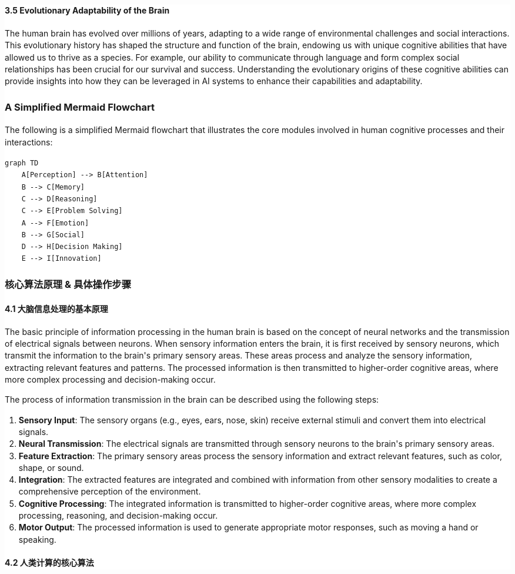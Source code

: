 #### 3.5 Evolutionary Adaptability of the Brain

The human brain has evolved over millions of years, adapting to a wide range of environmental challenges and social interactions. This evolutionary history has shaped the structure and function of the brain, endowing us with unique cognitive abilities that have allowed us to thrive as a species. For example, our ability to communicate through language and form complex social relationships has been crucial for our survival and success. Understanding the evolutionary origins of these cognitive abilities can provide insights into how they can be leveraged in AI systems to enhance their capabilities and adaptability.

### A Simplified Mermaid Flowchart

The following is a simplified Mermaid flowchart that illustrates the core modules involved in human cognitive processes and their interactions:

```mermaid
graph TD
    A[Perception] --> B[Attention]
    B --> C[Memory]
    C --> D[Reasoning]
    C --> E[Problem Solving]
    A --> F[Emotion]
    B --> G[Social]
    D --> H[Decision Making]
    E --> I[Innovation]
```

### 核心算法原理 & 具体操作步骤

#### 4.1 大脑信息处理的基本原理

The basic principle of information processing in the human brain is based on the concept of neural networks and the transmission of electrical signals between neurons. When sensory information enters the brain, it is first received by sensory neurons, which transmit the information to the brain's primary sensory areas. These areas process and analyze the sensory information, extracting relevant features and patterns. The processed information is then transmitted to higher-order cognitive areas, where more complex processing and decision-making occur.

The process of information transmission in the brain can be described using the following steps:

1. **Sensory Input**: The sensory organs (e.g., eyes, ears, nose, skin) receive external stimuli and convert them into electrical signals.
2. **Neural Transmission**: The electrical signals are transmitted through sensory neurons to the brain's primary sensory areas.
3. **Feature Extraction**: The primary sensory areas process the sensory information and extract relevant features, such as color, shape, or sound.
4. **Integration**: The extracted features are integrated and combined with information from other sensory modalities to create a comprehensive perception of the environment.
5. **Cognitive Processing**: The integrated information is transmitted to higher-order cognitive areas, where more complex processing, reasoning, and decision-making occur.
6. **Motor Output**: The processed information is used to generate appropriate motor responses, such as moving a hand or speaking.

#### 4.2 人类计算的核心算法
